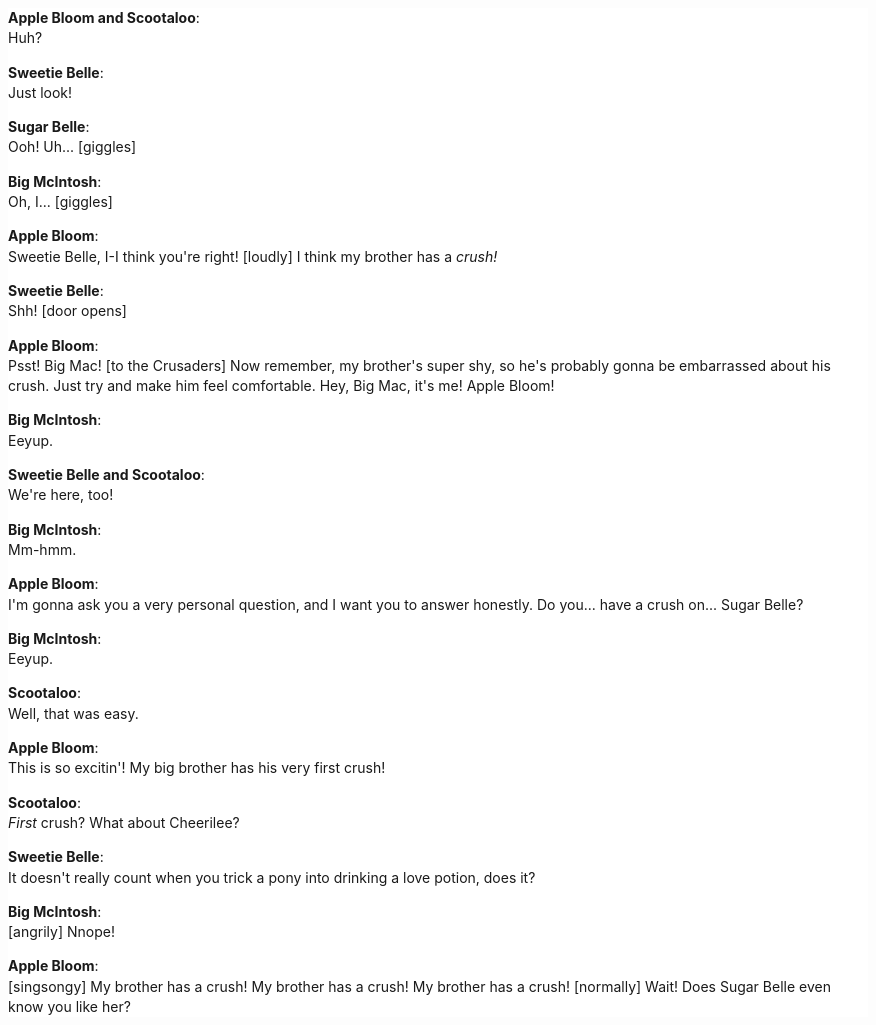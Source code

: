 **Apple Bloom and Scootaloo**:  
Huh?

**Sweetie Belle**:  
Just look!

**Sugar Belle**:  
Ooh! Uh... [giggles]

**Big McIntosh**:  
Oh, I... [giggles]

**Apple Bloom**:  
Sweetie Belle, I-I think you're right! [loudly] I think my brother has a *crush!*

**Sweetie Belle**:  
Shh!
[door opens]

**Apple Bloom**:  
Psst! Big Mac! [to the Crusaders] Now remember, my brother's super shy, so he's probably gonna be embarrassed about his crush. Just try and make him feel comfortable. Hey, Big Mac, it's me! Apple Bloom!

**Big McIntosh**:  
Eeyup.

**Sweetie Belle and Scootaloo**:  
We're here, too!

**Big McIntosh**:  
Mm-hmm.

**Apple Bloom**:  
I'm gonna ask you a very personal question, and I want you to answer honestly. Do you... have a crush on... Sugar Belle?

**Big McIntosh**:  
Eeyup.

**Scootaloo**:  
Well, that was easy.

**Apple Bloom**:  
This is so excitin'! My big brother has his very first crush!

**Scootaloo**:  
*First* crush? What about Cheerilee?

**Sweetie Belle**:  
It doesn't really count when you trick a pony into drinking a love potion, does it?

**Big McIntosh**:  
[angrily] Nnope!

**Apple Bloom**:  
[singsongy] My brother has a crush! My brother has a crush! My brother has a crush! [normally] Wait! Does Sugar Belle even know you like her?
